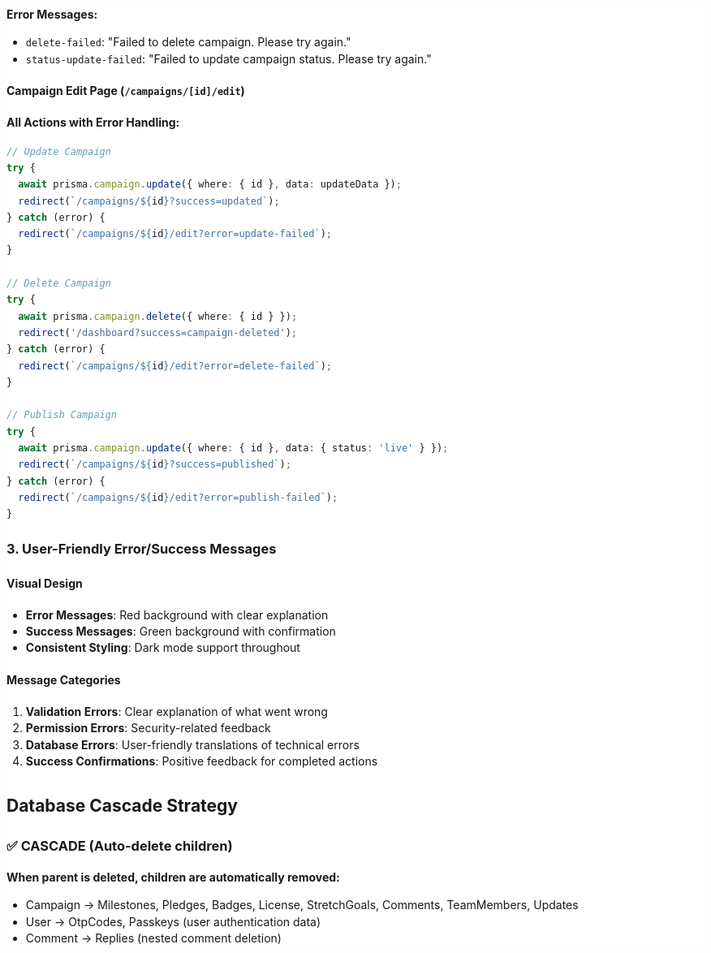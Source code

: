 **Error Messages:**
- `delete-failed`: "Failed to delete campaign. Please try again."
- `status-update-failed`: "Failed to update campaign status. Please try again."

#### Campaign Edit Page (`/campaigns/[id]/edit`)
**All Actions with Error Handling:**
```typescript
// Update Campaign
try {
  await prisma.campaign.update({ where: { id }, data: updateData });
  redirect(`/campaigns/${id}?success=updated`);
} catch (error) {
  redirect(`/campaigns/${id}/edit?error=update-failed`);
}

// Delete Campaign
try {
  await prisma.campaign.delete({ where: { id } });
  redirect('/dashboard?success=campaign-deleted');
} catch (error) {
  redirect(`/campaigns/${id}/edit?error=delete-failed`);
}

// Publish Campaign
try {
  await prisma.campaign.update({ where: { id }, data: { status: 'live' } });
  redirect(`/campaigns/${id}?success=published`);
} catch (error) {
  redirect(`/campaigns/${id}/edit?error=publish-failed`);
}
```

### 3. User-Friendly Error/Success Messages

#### Visual Design
- **Error Messages**: Red background with clear explanation
- **Success Messages**: Green background with confirmation
- **Consistent Styling**: Dark mode support throughout

#### Message Categories
1. **Validation Errors**: Clear explanation of what went wrong
2. **Permission Errors**: Security-related feedback
3. **Database Errors**: User-friendly translations of technical errors
4. **Success Confirmations**: Positive feedback for completed actions

## Database Cascade Strategy

### ✅ CASCADE (Auto-delete children)
**When parent is deleted, children are automatically removed:**
- Campaign → Milestones, Pledges, Badges, License, StretchGoals, Comments, TeamMembers, Updates
- User → OtpCodes, Passkeys (user authentication data)
- Comment → Replies (nested comment deletion)

